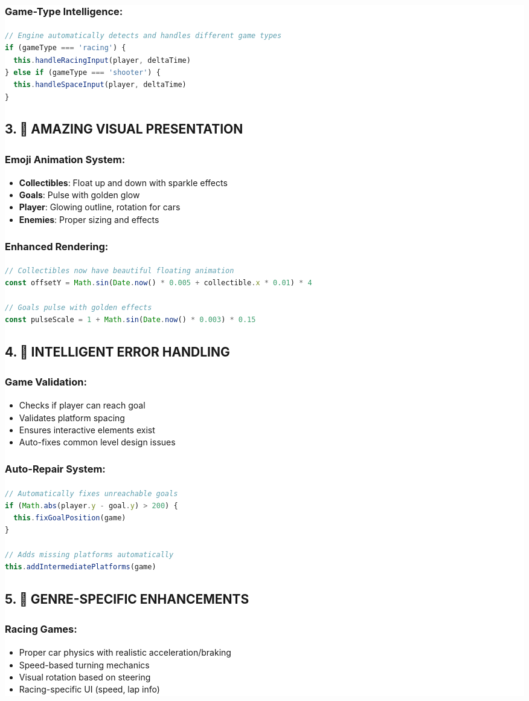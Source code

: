 ### Game-Type Intelligence:
```typescript
// Engine automatically detects and handles different game types
if (gameType === 'racing') {
  this.handleRacingInput(player, deltaTime)
} else if (gameType === 'shooter') {
  this.handleSpaceInput(player, deltaTime)  
}
```

## 3. 🎨 AMAZING VISUAL PRESENTATION

### Emoji Animation System:
- **Collectibles**: Float up and down with sparkle effects
- **Goals**: Pulse with golden glow
- **Player**: Glowing outline, rotation for cars
- **Enemies**: Proper sizing and effects

### Enhanced Rendering:
```typescript
// Collectibles now have beautiful floating animation
const offsetY = Math.sin(Date.now() * 0.005 + collectible.x * 0.01) * 4

// Goals pulse with golden effects
const pulseScale = 1 + Math.sin(Date.now() * 0.003) * 0.15
```

## 4. 🔧 INTELLIGENT ERROR HANDLING

### Game Validation:
- Checks if player can reach goal
- Validates platform spacing
- Ensures interactive elements exist
- Auto-fixes common level design issues

### Auto-Repair System:
```typescript
// Automatically fixes unreachable goals
if (Math.abs(player.y - goal.y) > 200) {
  this.fixGoalPosition(game)
}

// Adds missing platforms automatically
this.addIntermediatePlatforms(game)
```

## 5. 🎯 GENRE-SPECIFIC ENHANCEMENTS

### Racing Games:
- Proper car physics with realistic acceleration/braking
- Speed-based turning mechanics
- Visual rotation based on steering
- Racing-specific UI (speed, lap info)
